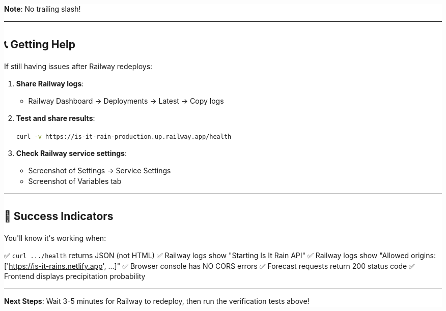 **Note**: No trailing slash!

---

## 📞 Getting Help

If still having issues after Railway redeploys:

1. **Share Railway logs**:
   - Railway Dashboard → Deployments → Latest → Copy logs
   
2. **Test and share results**:
   ```bash
   curl -v https://is-it-rain-production.up.railway.app/health
   ```

3. **Check Railway service settings**:
   - Screenshot of Settings → Service Settings
   - Screenshot of Variables tab

---

## 🚀 Success Indicators

You'll know it's working when:

✅ `curl .../health` returns JSON (not HTML)
✅ Railway logs show "Starting Is It Rain API"
✅ Railway logs show "Allowed origins: ['https://is-it-rains.netlify.app', ...]"
✅ Browser console has NO CORS errors
✅ Forecast requests return 200 status code
✅ Frontend displays precipitation probability

---

**Next Steps**: Wait 3-5 minutes for Railway to redeploy, then run the verification tests above!
